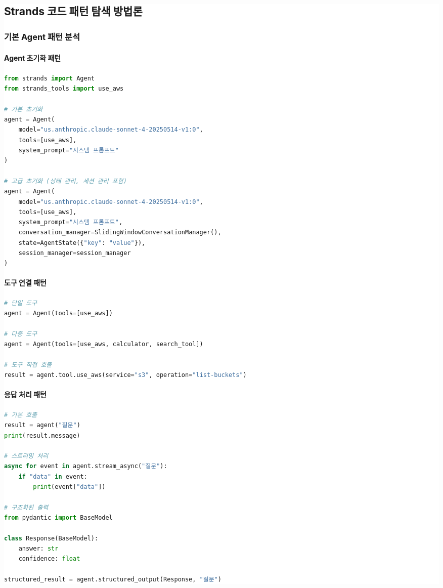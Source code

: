 ## Strands 코드 패턴 탐색 방법론

### 기본 Agent 패턴 분석
#### Agent 초기화 패턴
```python
from strands import Agent
from strands_tools import use_aws

# 기본 초기화
agent = Agent(
    model="us.anthropic.claude-sonnet-4-20250514-v1:0",
    tools=[use_aws],
    system_prompt="시스템 프롬프트"
)

# 고급 초기화 (상태 관리, 세션 관리 포함)
agent = Agent(
    model="us.anthropic.claude-sonnet-4-20250514-v1:0",
    tools=[use_aws],
    system_prompt="시스템 프롬프트",
    conversation_manager=SlidingWindowConversationManager(),
    state=AgentState({"key": "value"}),
    session_manager=session_manager
)
```

#### 도구 연결 패턴
```python
# 단일 도구
agent = Agent(tools=[use_aws])

# 다중 도구
agent = Agent(tools=[use_aws, calculator, search_tool])

# 도구 직접 호출
result = agent.tool.use_aws(service="s3", operation="list-buckets")
```

#### 응답 처리 패턴
```python
# 기본 호출
result = agent("질문")
print(result.message)

# 스트리밍 처리
async for event in agent.stream_async("질문"):
    if "data" in event:
        print(event["data"])

# 구조화된 출력
from pydantic import BaseModel

class Response(BaseModel):
    answer: str
    confidence: float

structured_result = agent.structured_output(Response, "질문")
```

